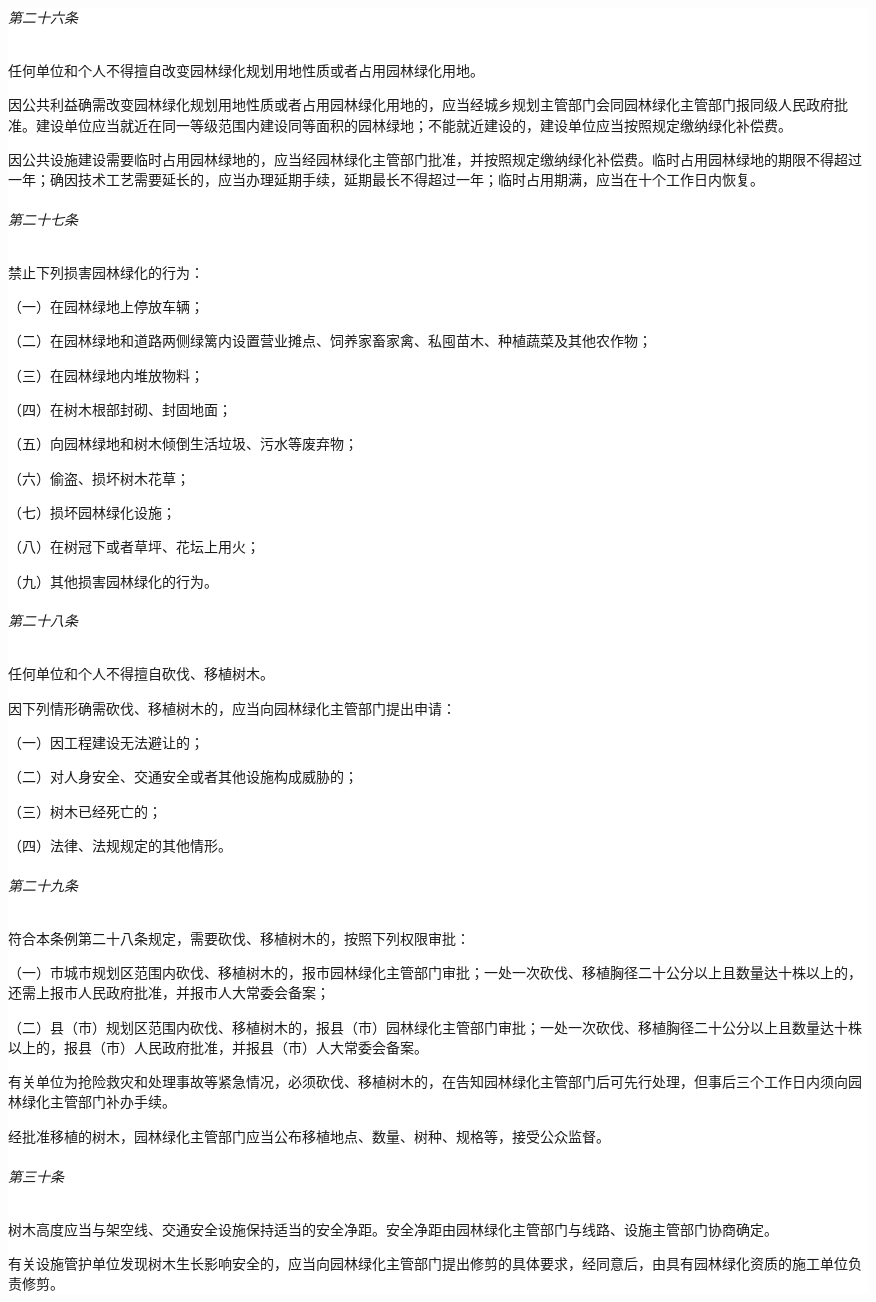 ###### 第二十六条

任何单位和个人不得擅自改变园林绿化规划用地性质或者占用园林绿化用地。

因公共利益确需改变园林绿化规划用地性质或者占用园林绿化用地的，应当经城乡规划主管部门会同园林绿化主管部门报同级人民政府批准。建设单位应当就近在同一等级范围内建设同等面积的园林绿地；不能就近建设的，建设单位应当按照规定缴纳绿化补偿费。

因公共设施建设需要临时占用园林绿地的，应当经园林绿化主管部门批准，并按照规定缴纳绿化补偿费。临时占用园林绿地的期限不得超过一年；确因技术工艺需要延长的，应当办理延期手续，延期最长不得超过一年；临时占用期满，应当在十个工作日内恢复。

###### 第二十七条

禁止下列损害园林绿化的行为：

（一）在园林绿地上停放车辆；

（二）在园林绿地和道路两侧绿篱内设置营业摊点、饲养家畜家禽、私囤苗木、种植蔬菜及其他农作物；

（三）在园林绿地内堆放物料；

（四）在树木根部封砌、封固地面；

（五）向园林绿地和树木倾倒生活垃圾、污水等废弃物；

（六）偷盗、损坏树木花草；

（七）损坏园林绿化设施；

（八）在树冠下或者草坪、花坛上用火；

（九）其他损害园林绿化的行为。

###### 第二十八条

任何单位和个人不得擅自砍伐、移植树木。

因下列情形确需砍伐、移植树木的，应当向园林绿化主管部门提出申请：

（一）因工程建设无法避让的；

（二）对人身安全、交通安全或者其他设施构成威胁的；

（三）树木已经死亡的；

（四）法律、法规规定的其他情形。

###### 第二十九条

符合本条例第二十八条规定，需要砍伐、移植树木的，按照下列权限审批：

（一）市城市规划区范围内砍伐、移植树木的，报市园林绿化主管部门审批；一处一次砍伐、移植胸径二十公分以上且数量达十株以上的，还需上报市人民政府批准，并报市人大常委会备案；

（二）县（市）规划区范围内砍伐、移植树木的，报县（市）园林绿化主管部门审批；一处一次砍伐、移植胸径二十公分以上且数量达十株以上的，报县（市）人民政府批准，并报县（市）人大常委会备案。

有关单位为抢险救灾和处理事故等紧急情况，必须砍伐、移植树木的，在告知园林绿化主管部门后可先行处理，但事后三个工作日内须向园林绿化主管部门补办手续。

经批准移植的树木，园林绿化主管部门应当公布移植地点、数量、树种、规格等，接受公众监督。

###### 第三十条

树木高度应当与架空线、交通安全设施保持适当的安全净距。安全净距由园林绿化主管部门与线路、设施主管部门协商确定。

有关设施管护单位发现树木生长影响安全的，应当向园林绿化主管部门提出修剪的具体要求，经同意后，由具有园林绿化资质的施工单位负责修剪。
